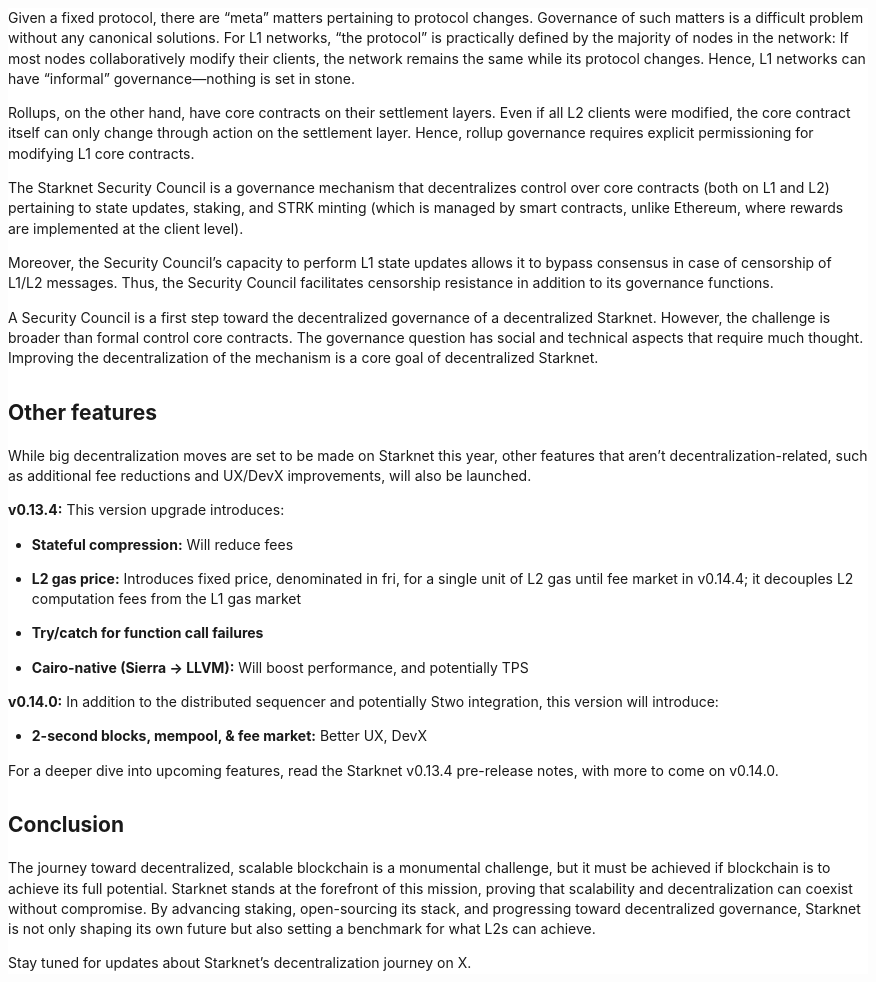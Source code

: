 Given a fixed protocol, there are “meta” matters pertaining to protocol changes. Governance of such matters is a difficult problem without any canonical solutions. For L1 networks, “the protocol” is practically defined by the majority of nodes in the network: If most nodes collaboratively modify their clients, the network remains the same while its protocol changes. Hence, L1 networks can have “informal” governance—nothing is set in stone.

Rollups, on the other hand, have core contracts on their settlement layers. Even if all L2 clients were modified, the core contract itself can only change through action on the settlement layer. Hence, rollup governance requires explicit permissioning for modifying L1 core contracts.

The Starknet Security Council is a governance mechanism that decentralizes control over core contracts (both on L1 and L2) pertaining to state updates, staking, and STRK minting (which is managed by smart contracts, unlike Ethereum, where rewards are implemented at the client level).

Moreover, the Security Council’s capacity to perform L1 state updates allows it to bypass consensus in case of censorship of L1/L2 messages. Thus, the Security Council facilitates censorship resistance in addition to its governance functions.

A Security Council is a first step toward the decentralized governance of a decentralized Starknet. However, the challenge is broader than formal control core contracts. The governance question has social and technical aspects that require much thought. Improving the decentralization of the mechanism is a core goal of decentralized Starknet.

## Other features

While big decentralization moves are set to be made on Starknet this year, other features that aren’t decentralization-related, such as additional fee reductions and UX/DevX improvements, will also be launched.

**v0.13.4:** This version upgrade introduces:

- **Stateful compression:** Will reduce fees

- **L2 gas price:** Introduces fixed price, denominated in fri, for a single unit of L2 gas until fee market in v0.14.4; it decouples L2 computation fees from the L1 gas market

- **Try/catch for function call failures**

- **Cairo-native (Sierra → LLVM):** Will boost performance, and potentially TPS

**v0.14.0:** In addition to the distributed sequencer and potentially Stwo integration, this version will introduce:

- **2-second blocks, mempool, & fee market:** Better UX, DevX

For a deeper dive into upcoming features, read the Starknet v0.13.4 pre-release notes, with more to come on v0.14.0.

## Conclusion

The journey toward decentralized, scalable blockchain is a monumental challenge, but it must be achieved if blockchain is to achieve its full potential. Starknet stands at the forefront of this mission, proving that scalability and decentralization can coexist without compromise. By advancing staking, open-sourcing its stack, and progressing toward decentralized governance, Starknet is not only shaping its own future but also setting a benchmark for what L2s can achieve.

Stay tuned for updates about Starknet’s decentralization journey on X.
